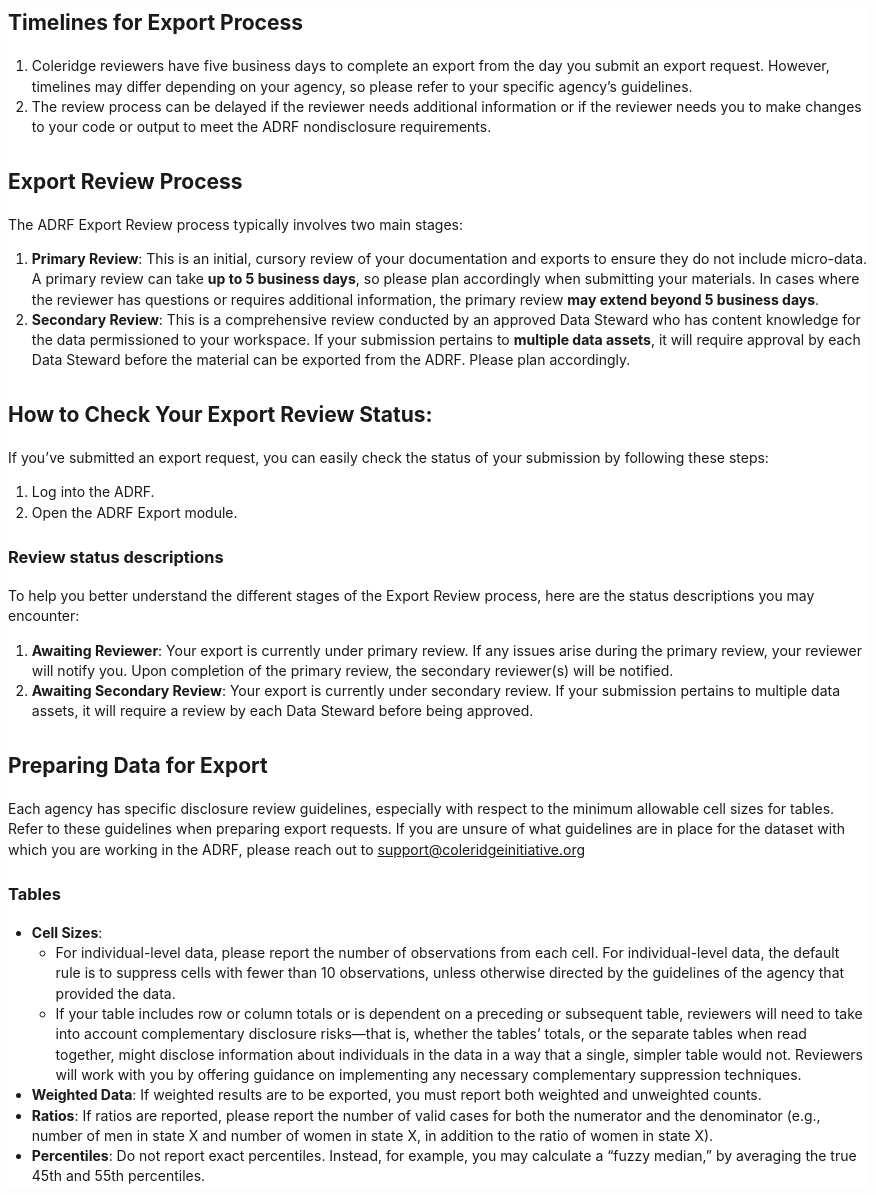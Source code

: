 ## Timelines for Export Process
1. Coleridge reviewers have five business days to complete an export from the day you submit an export request. However, timelines may differ depending on your agency, so please refer to your specific agency’s guidelines.
2. The review process can be delayed if the reviewer needs additional information or if the reviewer needs you to make changes to your code or output to meet the ADRF nondisclosure requirements.

## Export Review Process
The ADRF Export Review process typically involves two main stages:

1. **Primary Review**: This is an initial, cursory review of your documentation and exports to ensure they do not include micro-data. A primary review can take **up to 5 business days**, so please plan accordingly when submitting your materials. In cases where the reviewer has questions or requires additional information, the primary review **may extend beyond 5 business days**.
2. **Secondary Review**: This is a comprehensive review conducted by an approved Data Steward who has content knowledge for the data permissioned to your workspace. If your submission pertains to **multiple data assets**, it will require approval by each Data Steward before the material can be exported from the ADRF. Please plan accordingly.

## How to Check Your Export Review Status:
If you’ve submitted an export request, you can easily check the status of your submission by following these steps:

1. Log into the ADRF.
2. Open the ADRF Export module.

### Review status descriptions
To help you better understand the different stages of the Export Review process, here are the status descriptions you may encounter:
1. **Awaiting Reviewer**: Your export is currently under primary review. If any issues arise during the primary review, your reviewer will notify you. Upon completion of the primary review, the secondary reviewer(s) will be notified.
2. **Awaiting Secondary Review**: Your export is currently under secondary review. If your submission pertains to multiple data assets, it will require a review by each Data Steward before being approved.

## Preparing Data for Export
Each agency has specific disclosure review guidelines, especially with respect to the minimum allowable cell sizes for tables. Refer to these guidelines when preparing export requests. If you are unsure of what guidelines are in place for the dataset with which you are working in the ADRF, please reach out to [support@coleridgeinitiative.org](mailto:support@coleridgeinitiative.org)

### Tables
- **Cell Sizes**:
  - For individual-level data, please report the number of observations from each cell. For individual-level data, the default rule is to suppress cells with fewer than 10 observations, unless otherwise directed by the guidelines of the agency that provided the data.
  - If your table includes row or column totals or is dependent on a preceding or subsequent table, reviewers will need to take into account complementary disclosure risks—that is, whether the tables’ totals, or the separate tables when read together, might disclose information about individuals in the data in a way that a single, simpler table would not. Reviewers will work with you by offering guidance on implementing any necessary complementary suppression techniques.
- **Weighted Data**: If weighted results are to be exported, you must report both weighted and unweighted counts.
- **Ratios**: If ratios are reported, please report the number of valid cases for both the numerator and the denominator (e.g., number of men in state X and number of women in state X, in addition to the ratio of women in state X).
- **Percentiles**: Do not report exact percentiles. Instead, for example, you may calculate a “fuzzy median,” by averaging the true 45th and 55th percentiles.